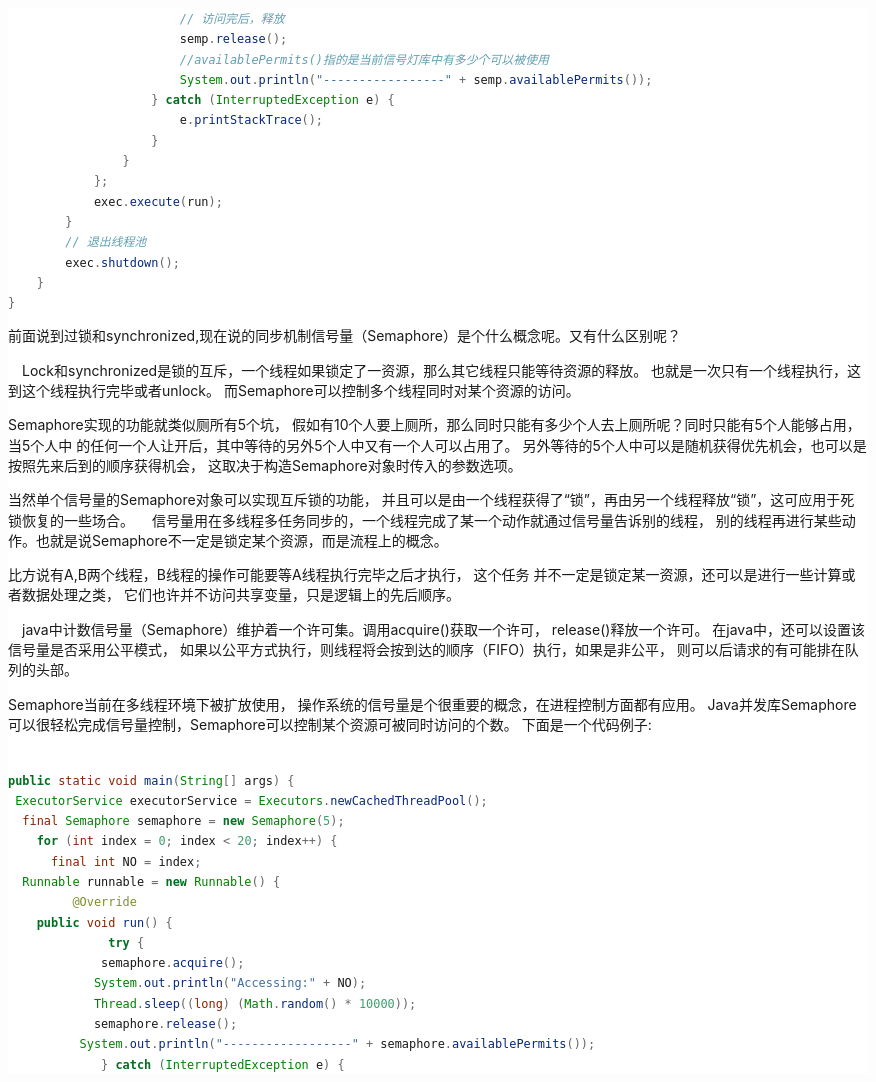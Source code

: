```java
                        // 访问完后，释放
                        semp.release();
                        //availablePermits()指的是当前信号灯库中有多少个可以被使用
                        System.out.println("-----------------" + semp.availablePermits()); 
                    } catch (InterruptedException e) {
                        e.printStackTrace();
                    }
                }
            };
            exec.execute(run);
        }
        // 退出线程池
        exec.shutdown();
    }
}
```




前面说到过锁和synchronized,现在说的同步机制信号量（Semaphore）是个什么概念呢。又有什么区别呢？

 Lock和synchronized是锁的互斥，一个线程如果锁定了一资源，那么其它线程只能等待资源的释放。
也就是一次只有一个线程执行，这到这个线程执行完毕或者unlock。
而Semaphore可以控制多个线程同时对某个资源的访问。

Semaphore实现的功能就类似厕所有5个坑，
假如有10个人要上厕所，那么同时只能有多少个人去上厕所呢？同时只能有5个人能够占用，
当5个人中 的任何一个人让开后，其中等待的另外5个人中又有一个人可以占用了。
另外等待的5个人中可以是随机获得优先机会，也可以是按照先来后到的顺序获得机会，
这取决于构造Semaphore对象时传入的参数选项。

当然单个信号量的Semaphore对象可以实现互斥锁的功能，
并且可以是由一个线程获得了“锁”，再由另一个线程释放“锁”，这可应用于死锁恢复的一些场合。
 信号量用在多线程多任务同步的，一个线程完成了某一个动作就通过信号量告诉别的线程，
别的线程再进行某些动作。也就是说Semaphore不一定是锁定某个资源，而是流程上的概念。

比方说有A,B两个线程，B线程的操作可能要等A线程执行完毕之后才执行，
这个任务 并不一定是锁定某一资源，还可以是进行一些计算或者数据处理之类，
它们也许并不访问共享变量，只是逻辑上的先后顺序。

 java中计数信号量（Semaphore）维护着一个许可集。调用acquire()获取一个许可，
release()释放一个许可。 在java中，还可以设置该信号量是否采用公平模式，
如果以公平方式执行，则线程将会按到达的顺序（FIFO）执行，如果是非公平，
则可以后请求的有可能排在队列的头部。

Semaphore当前在多线程环境下被扩放使用，
操作系统的信号量是个很重要的概念，在进程控制方面都有应用。
Java并发库Semaphore 可以很轻松完成信号量控制，Semaphore可以控制某个资源可被同时访问的个数。
下面是一个代码例子:

```java

public static void main(String[] args) {   
 ExecutorService executorService = Executors.newCachedThreadPool();  
  final Semaphore semaphore = new Semaphore(5);
    for (int index = 0; index < 20; index++) {  
      final int NO = index;      
  Runnable runnable = new Runnable() {   
         @Override        
    public void run() {  
              try {       
             semaphore.acquire();        
            System.out.println("Accessing:" + NO);        
            Thread.sleep((long) (Math.random() * 10000));        
            semaphore.release();             
          System.out.println("------------------" + semaphore.availablePermits());   
             } catch (InterruptedException e) {            
```
